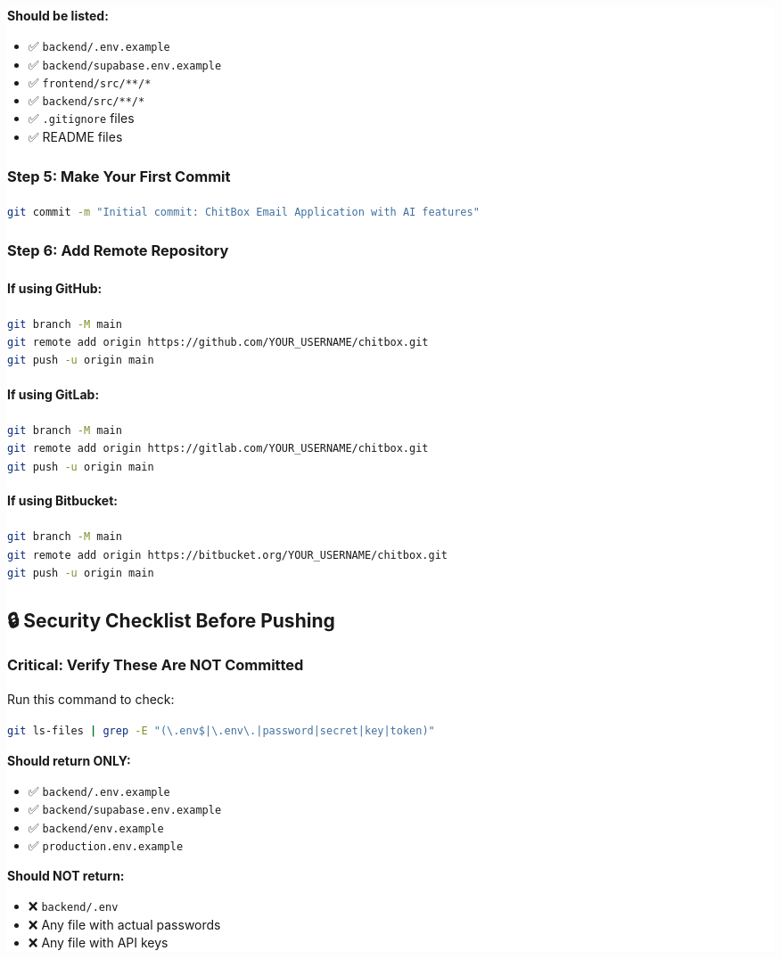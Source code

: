 **Should be listed:**
- ✅ `backend/.env.example`
- ✅ `backend/supabase.env.example`
- ✅ `frontend/src/**/*`
- ✅ `backend/src/**/*`
- ✅ `.gitignore` files
- ✅ README files

### **Step 5: Make Your First Commit**
```bash
git commit -m "Initial commit: ChitBox Email Application with AI features"
```

### **Step 6: Add Remote Repository**

#### **If using GitHub:**
```bash
git branch -M main
git remote add origin https://github.com/YOUR_USERNAME/chitbox.git
git push -u origin main
```

#### **If using GitLab:**
```bash
git branch -M main
git remote add origin https://gitlab.com/YOUR_USERNAME/chitbox.git
git push -u origin main
```

#### **If using Bitbucket:**
```bash
git branch -M main
git remote add origin https://bitbucket.org/YOUR_USERNAME/chitbox.git
git push -u origin main
```

## 🔒 Security Checklist Before Pushing

### **Critical: Verify These Are NOT Committed**

Run this command to check:
```bash
git ls-files | grep -E "(\.env$|\.env\.|password|secret|key|token)"
```

**Should return ONLY:**
- ✅ `backend/.env.example`
- ✅ `backend/supabase.env.example`
- ✅ `backend/env.example`
- ✅ `production.env.example`

**Should NOT return:**
- ❌ `backend/.env`
- ❌ Any file with actual passwords
- ❌ Any file with API keys
